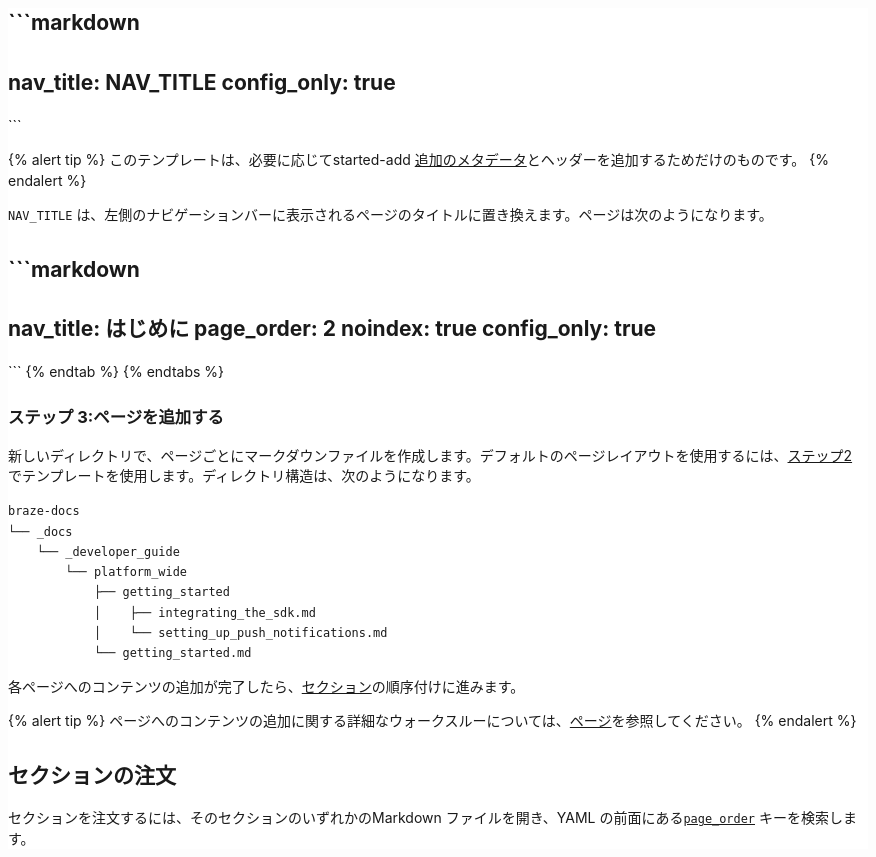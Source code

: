 \`\`\`markdown
---
nav_title: NAV\_TITLE
config_only: true
---
\`\`\`

{% alert tip %}
このテンプレートは、必要に応じてstarted-add [追加のメタデータ]({{site.baseurl}}/contributing/yaml_front_matter/metadata/)とヘッダーを追加するためだけのものです。
{% endalert %}

`NAV_TITLE` は、左側のナビゲーションバーに表示されるページのタイトルに置き換えます。ページは次のようになります。

\`\`\`markdown
---
nav_title: はじめに
page_order: 2
noindex: true
config_only: true
---
\`\`\`
{% endtab %}
{% endtabs %}

### ステップ 3:ページを追加する

新しいディレクトリで、ページごとにマークダウンファイルを作成します。デフォルトのページレイアウトを使用するには、[ステップ2]({{site.baseurl}}/contributing/content_management/sections/?tab=with%20landing%20page#step-2-configure-your-section) でテンプレートを使用します。ディレクトリ構造は、次のようになります。

```plaintext
braze-docs
└── _docs
    └── _developer_guide 
        └── platform_wide 
            ├── getting_started 
            │    ├── integrating_the_sdk.md 
            │    └── setting_up_push_notifications.md
            └── getting_started.md
```

各ページへのコンテンツの追加が完了したら、[セクション](#ordering-a-section)の順序付けに進みます。

{% alert tip %}
ページへのコンテンツの追加に関する詳細なウォークスルーについては、[ページ]({{site.baseurl}}/contributing/content_management/pages/#writing-content)を参照してください。
{% endalert %}

## セクションの注文

セクションを注文するには、そのセクションのいずれかのMarkdown ファイルを開き、YAML の前面にある[`page_order`]({{site.baseurl}}/contributing/yaml_front_matter/metadata/#page-order) キーを検索します。
